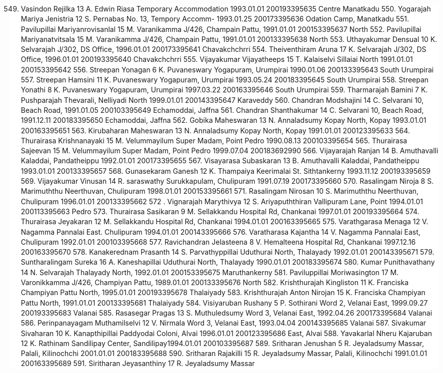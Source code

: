549. Vasindon Rejilka 13 A. Edwin Riasa Temporary Accommodation 1993.01.01 200193395635 Centre Manatkadu 550. Yogarajah Mariya Jenistria 12 S. Pernabas No. 13, Tempory Accomm- 1993.01.25 200173395636 Odation Camp, Manatkadu 551. Pavilupillai Mariyanrovisanlal 15 M. Varanikamma J/426, Champain Pattu, 1991.01.01 200153395637 North 552. Pavilupillai Mariyanatvitsala 15 M. Varanikamma J/426, Champain Pattu, 1991.01.01 200133395638 North 553. Uthayakumar Densual 10 K. Selvarajah J/302, DS Office, 1996.01.01 200173395641 Chavakchchrri 554. Theiventhiram Aruna 17 K. Selvarajah J/302, DS Office, 1996.01.01 200193395640 Chavakchchrri 555. Vijayakumar Vijayatheeps 15 T. Kalaiselvi Sillaiai North 1991.01.01 200153395642 556. Streepan Yonagan 6 K. Puvaneswary Yogapuram, Urumpirai 1990.01.06 200133395643 South Urumpirai 557. Streepan Hamsini 11 K. Puvaneswary Yogapuram, Urumpirai 1993.05.24 200183395645 South Urumpirai 558. Streepan Yonathi 8 K. Puvaneswary Yogapuram, Urumpirai 1997.03.22 200163395646 South Urumpirai 559. Tharmarajah Bamini 7 K. Pushparajah Thevarali, Nelliyadi North 1999.01.01 200143395647 Karaveddy 560. Chandran Modshajini 14 C. Selvarani 10, Beach Road, 1991.01.05 200103395649 Echamoddai, Jaffna 561. Chandran Shanthakumar 14 C. Selvarani 10, Beach Road, 1991.12.11 200183395650 Echamoddai, Jaffna 562. Gobika Maheswaran 13 N. Annaladsumy Kopay North, Kopay 1993.01.01 200163395651 563. Kirubaharan Maheswaran 13 N. Annaladsumy Kopay North, Kopay 1991.01.01 200123395633 564. Thurairasa Krishnanayaki 15 M. Velummayilum Super Madam, Point Pedro 1990.08.13 200103395654 565. Thurairasa Sajeevan 15 M. Velummayilum Super Madam, Point Pedro 1999.07.04 200183692990 566. Vijayarajah Ranjan 14 B. Amuthavalli Kaladdai, Pandatheippu 1992.01.01 200173395655 567. Visayarasa Subaskaran 13 B. Amuthavalli Kaladdai, Pandatheippu 1993.01.01 200133395657 568. Gunasekaram Ganesh 12 K. Thampaiya Keerimalai St. Sithtankerny 1993.11.12 200193395659 569. Vijayakumar Vinusan 14 R. saraswathy Surukkapulam, Chulipuram 1991.07.19 200173395660 570. Rasalingam Niroja 8 S. Marimuththu Neerthuvan, Chulipuram 1998.01.01 200153395661 571. Rasalingam Nirosan 10 S. Marimuththu Neerthuvan, Chulipuram 1996.01.01 200133395662 572 . Vignarajah Marythivya 12 S. Ariyapuththiran Vallipuram Lane, Point 1994.01.01 200113395663 Pedro 573. Thurairasa Sasikaran 9 M. Sellakkandu Hospital Rd, Chankanai 1997.01.01 200193395664 574. Thurairasa Jeyakaran 12 M. Sellakkandu Hospital Rd, Chankanai 1994.01.01 200163395665 575. Varathgarasa Menaga 12 V. Nagamma Pannalai East. Chulipuram 1994.01.01 200143395666 576. Varatharasa Kajantha 14 V. Nagamma Pannalai East, Chulipuram 1992.01.01 200103395668 577. Ravichandran Jelasteena 8 V. Hemalteena Hospital Rd, Chankanai 1997.12.16 200163395670 578. Kanakerednam Prasanth 14 S. Parvathyppillai Uduthurai North, Thalayady 1992.01.01 200143395671 579. Suntharalingam Sureka 16 A. Kaneshapillai Uduthurai North, Thalayady 1990.01.01 200183395674 580. Kumar Punithavathany 14 N. Selvarajah Thalayady North, 1992.01.01 200153395675 Maruthankerny 581. Paviluppillai Moriwasington 17 M. Varonikkamma J/426, Champiyan Pattu, 1989.01.01 200133395676 North 582. Krishthurajah Kingliston 11 K. Franciska Champiyan Pattu North, 1995.01.01 200193395678 Thalaiyady 583. Krishthurajah Anton Nirojan 15 K. Franciska Champiyan Pattu North, 1991.01.01 200133395681 Thalaiyady 584. Visiyaruban Rushany 5 P. Sothirani Word 2, Velanai East, 1999.09.27 200193395683 Valanai 585. Rasasegar Pragas 13 S. Muthuledsumy Word 3, Velanai East, 1992.04.26 200173395684 Valanai 586. Perinpanayagam Muthamilselvi 12 V. Nirmala Word 3, Velanai East, 1993.04.04 200143395685 Valanai 587. Sivakumar Sivaharan 10 K. Kanapthipillai Paddyodai Coloni, Alvai 1996.01.01 200123395686 East, Alvai 588. Yavakarlal Nheru Kajaruban 12 K. Rathinam Sandilipay Center, Sandilipay1994.01.01 200103395687 589. Sritharan Jenushan 5 R. Jeyaladsumy Massar, Palali, Kilinochchi 2001.01.01 200183395688 590. Sritharan Rajakilli 15 R. Jeyaladsumy Massar, Palali, Kilinochchi 1991.01.01 200163395689 591. Siritharan Jeyasanthiny 17 R. Jeyaladsumy Massar